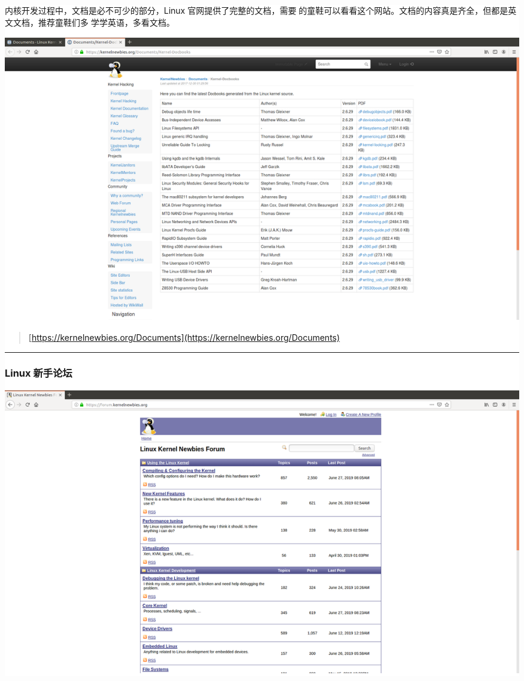 内核开发过程中，文档是必不可少的部分，Linux 官网提供了完整的文档，需要
的童鞋可以看看这个网站。文档的内容真是齐全，但都是英文文档，推荐童鞋们多
学学英语，多看文档。

![](/assets/PDB/BiscuitOS/boot/WEB000004.png)

> [https://kernelnewbies.org/Documents](https://kernelnewbies.org/Documents)

---------------------------

### <span id="A04">Linux 新手论坛</span>

![](/assets/PDB/BiscuitOS/boot/WEB000005.png)
